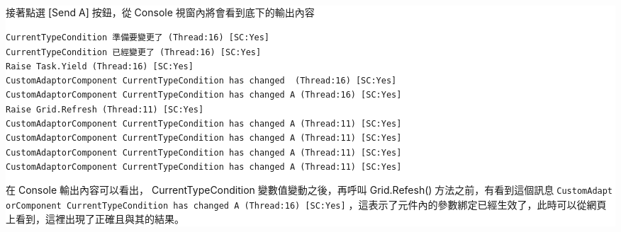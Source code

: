 接著點選 [Send A] 按鈕，從 Console 視窗內將會看到底下的輸出內容

```
CurrentTypeCondition 準備要變更了 (Thread:16) [SC:Yes]
CurrentTypeCondition 已經變更了 (Thread:16) [SC:Yes]
Raise Task.Yield (Thread:16) [SC:Yes]
CustomAdaptorComponent CurrentTypeCondition has changed  (Thread:16) [SC:Yes]
CustomAdaptorComponent CurrentTypeCondition has changed A (Thread:16) [SC:Yes]
Raise Grid.Refresh (Thread:11) [SC:Yes]
CustomAdaptorComponent CurrentTypeCondition has changed A (Thread:11) [SC:Yes]
CustomAdaptorComponent CurrentTypeCondition has changed A (Thread:11) [SC:Yes]
CustomAdaptorComponent CurrentTypeCondition has changed A (Thread:11) [SC:Yes]
CustomAdaptorComponent CurrentTypeCondition has changed A (Thread:11) [SC:Yes]
```

在 Console 輸出內容可以看出， CurrentTypeCondition 變數值變動之後，再呼叫 Grid.Refesh() 方法之前，有看到這個訊息 `CustomAdaptorComponent CurrentTypeCondition has changed A (Thread:16) [SC:Yes]` ，這表示了元件內的參數綁定已經生效了，此時可以從網頁上看到，這裡出現了正確且與其的結果。







